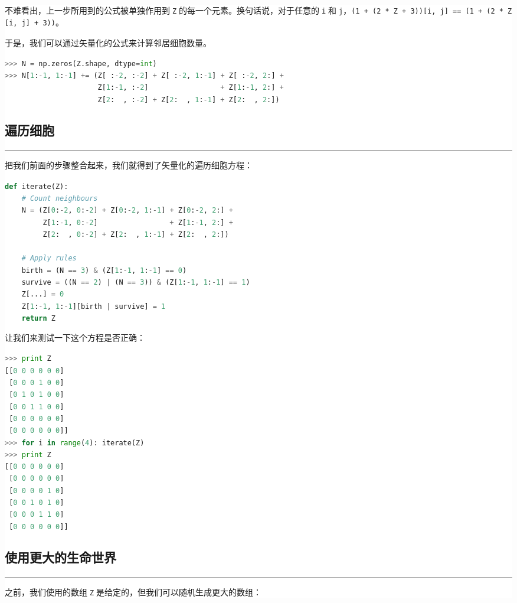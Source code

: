 不难看出，上一步所用到的公式被单独作用到 `Z` 的每一个元素。换句话说，对于任意的 `i` 和 `j`，`(1 + (2 * Z + 3))[i, j] == (1 + (2 * Z[i, j] + 3))`。

于是，我们可以通过矢量化的公式来计算邻居细胞数量。

```python
>>> N = np.zeros(Z.shape, dtype=int)
>>> N[1:-1, 1:-1] += (Z[ :-2, :-2] + Z[ :-2, 1:-1] + Z[ :-2, 2:] +
                      Z[1:-1, :-2]                 + Z[1:-1, 2:] +
                      Z[2:  , :-2] + Z[2:  , 1:-1] + Z[2:  , 2:])
```

## 遍历细胞
---
把我们前面的步骤整合起来，我们就得到了矢量化的遍历细胞方程：

```python
def iterate(Z):
    # Count neighbours
    N = (Z[0:-2, 0:-2] + Z[0:-2, 1:-1] + Z[0:-2, 2:] +
         Z[1:-1, 0:-2]                 + Z[1:-1, 2:] +
         Z[2:  , 0:-2] + Z[2:  , 1:-1] + Z[2:  , 2:])

    # Apply rules
    birth = (N == 3) & (Z[1:-1, 1:-1] == 0)
    survive = ((N == 2) | (N == 3)) & (Z[1:-1, 1:-1] == 1)
    Z[...] = 0
    Z[1:-1, 1:-1][birth | survive] = 1
    return Z
```

让我们来测试一下这个方程是否正确：

```python
>>> print Z
[[0 0 0 0 0 0]
 [0 0 0 1 0 0]
 [0 1 0 1 0 0]
 [0 0 1 1 0 0]
 [0 0 0 0 0 0]
 [0 0 0 0 0 0]]
>>> for i in range(4): iterate(Z)
>>> print Z
[[0 0 0 0 0 0]
 [0 0 0 0 0 0]
 [0 0 0 0 1 0]
 [0 0 1 0 1 0]
 [0 0 0 1 1 0]
 [0 0 0 0 0 0]]
```

## 使用更大的生命世界
---
之前，我们使用的数组 `Z` 是给定的，但我们可以随机生成更大的数组：
